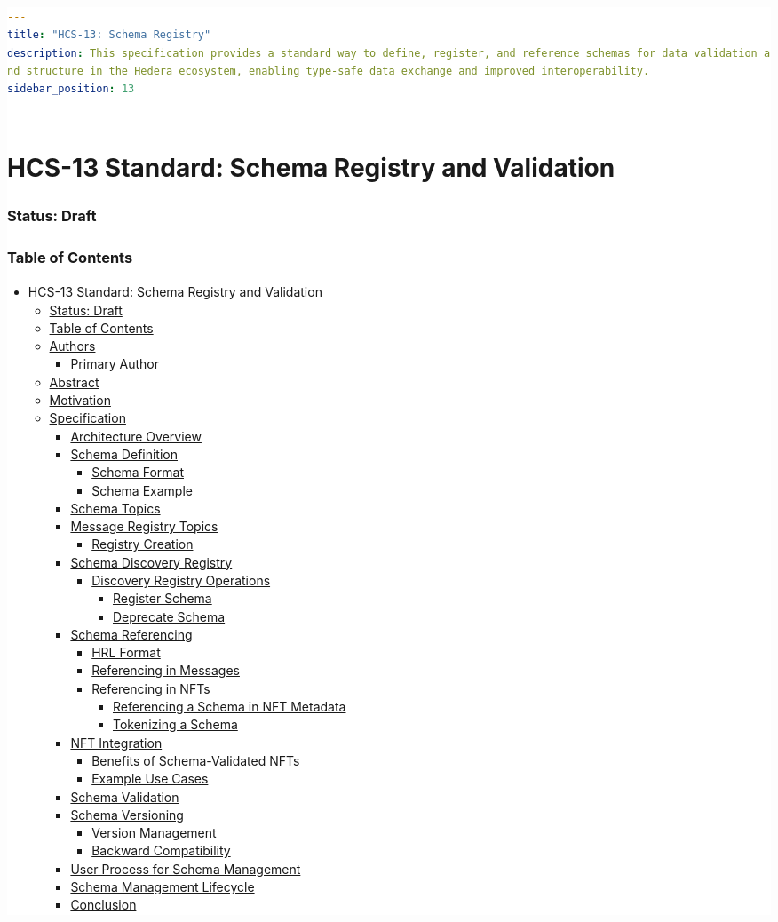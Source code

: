 ```yaml
---
title: "HCS-13: Schema Registry"
description: This specification provides a standard way to define, register, and reference schemas for data validation and structure in the Hedera ecosystem, enabling type-safe data exchange and improved interoperability.
sidebar_position: 13
---
```


# HCS-13 Standard: Schema Registry and Validation

### Status: Draft

### Table of Contents

- [HCS-13 Standard: Schema Registry and Validation](#hcs-13-standard-schema-registry-and-validation)
  - [Status: Draft](#status-draft)
  - [Table of Contents](#table-of-contents)
  - [Authors](#authors)
    - [Primary Author](#primary-author)
  - [Abstract](#abstract)
  - [Motivation](#motivation)
  - [Specification](#specification)
    - [Architecture Overview](#architecture-overview)
    - [Schema Definition](#schema-definition)
      - [Schema Format](#schema-format)
      - [Schema Example](#schema-example)
    - [Schema Topics](#schema-topics)
    - [Message Registry Topics](#message-registry-topics)
      - [Registry Creation](#registry-creation)
    - [Schema Discovery Registry](#schema-discovery-registry)
      - [Discovery Registry Operations](#discovery-registry-operations)
        - [Register Schema](#register-schema)
        - [Deprecate Schema](#deprecate-schema)
    - [Schema Referencing](#schema-referencing)
      - [HRL Format](#hrl-format)
      - [Referencing in Messages](#referencing-in-messages)
      - [Referencing in NFTs](#referencing-in-nfts)
        - [Referencing a Schema in NFT Metadata](#referencing-a-schema-in-nft-metadata)
        - [Tokenizing a Schema](#tokenizing-a-schema)
    - [NFT Integration](#nft-integration)
      - [Benefits of Schema-Validated NFTs](#benefits-of-schema-validated-nfts)
      - [Example Use Cases](#example-use-cases)
    - [Schema Validation](#schema-validation)
    - [Schema Versioning](#schema-versioning)
      - [Version Management](#version-management)
      - [Backward Compatibility](#backward-compatibility)
    - [User Process for Schema Management](#user-process-for-schema-management)
    - [Schema Management Lifecycle](#schema-management-lifecycle)
    - [Conclusion](#conclusion)
